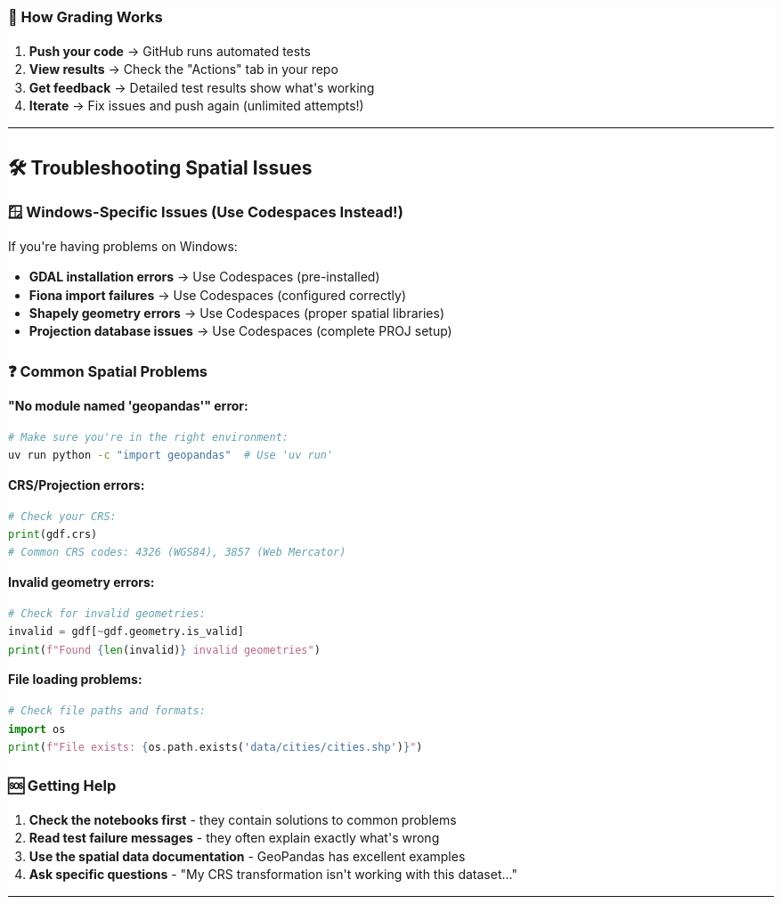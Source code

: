 ### 🔄 How Grading Works
1. **Push your code** → GitHub runs automated tests
2. **View results** → Check the "Actions" tab in your repo
3. **Get feedback** → Detailed test results show what's working
4. **Iterate** → Fix issues and push again (unlimited attempts!)

---

## 🛠️ Troubleshooting Spatial Issues

### 🪟 Windows-Specific Issues (Use Codespaces Instead!)
If you're having problems on Windows:
- **GDAL installation errors** → Use Codespaces (pre-installed)
- **Fiona import failures** → Use Codespaces (configured correctly)  
- **Shapely geometry errors** → Use Codespaces (proper spatial libraries)
- **Projection database issues** → Use Codespaces (complete PROJ setup)

### ❓ Common Spatial Problems

**"No module named 'geopandas'" error:**
```bash
# Make sure you're in the right environment:
uv run python -c "import geopandas"  # Use 'uv run'
```

**CRS/Projection errors:**
```python
# Check your CRS:
print(gdf.crs)
# Common CRS codes: 4326 (WGS84), 3857 (Web Mercator)
```

**Invalid geometry errors:**
```python
# Check for invalid geometries:
invalid = gdf[~gdf.geometry.is_valid]
print(f"Found {len(invalid)} invalid geometries")
```

**File loading problems:**
```python
# Check file paths and formats:
import os
print(f"File exists: {os.path.exists('data/cities/cities.shp')}")
```

### 🆘 Getting Help

1. **Check the notebooks first** - they contain solutions to common problems
2. **Read test failure messages** - they often explain exactly what's wrong
3. **Use the spatial data documentation** - GeoPandas has excellent examples
4. **Ask specific questions** - "My CRS transformation isn't working with this dataset..."

---
